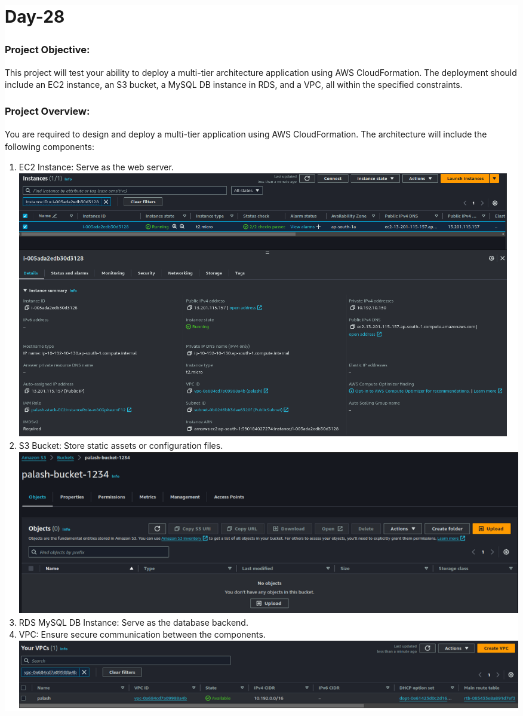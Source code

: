 # Day-28
### Project Objective:

This project will test your ability to deploy a multi-tier architecture application using AWS CloudFormation. The deployment should include an EC2 instance, an S3 bucket, a MySQL DB instance in RDS, and a VPC, all within the specified constraints.

### Project Overview:

You are required to design and deploy a multi-tier application using AWS CloudFormation. The architecture will include the following components:

1. EC2 Instance: Serve as the web server.
![alt text](image-1.png)
2. S3 Bucket: Store static assets or configuration files.
![alt text](image-2.png)
3. RDS MySQL DB Instance: Serve as the database backend.
4. VPC: Ensure secure communication between the components.
![alt text](image-3.png)